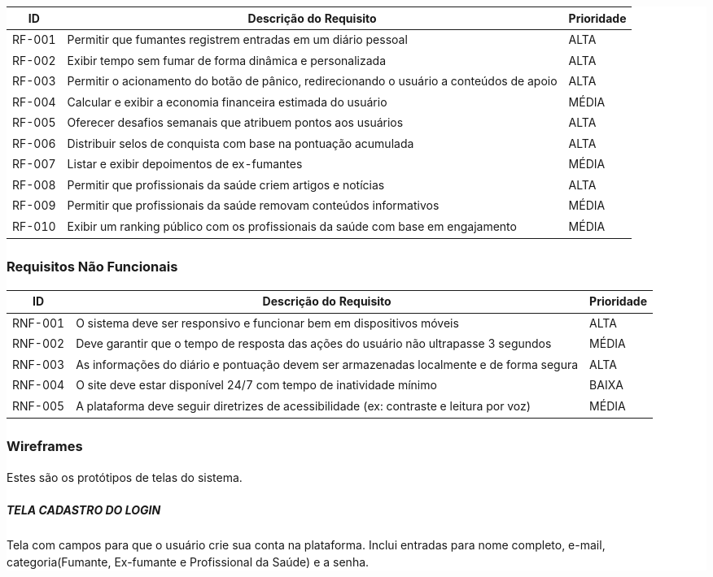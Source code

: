 | ID     | Descrição do Requisito                                                                 | Prioridade |
|--------|------------------------------------------------------------------------------------------|------------|
| RF-001 | Permitir que fumantes registrem entradas em um diário pessoal                          | ALTA       |
| RF-002 | Exibir tempo sem fumar de forma dinâmica e personalizada                               | ALTA       |
| RF-003 | Permitir o acionamento do botão de pânico, redirecionando o usuário a conteúdos de apoio | ALTA       |
| RF-004 | Calcular e exibir a economia financeira estimada do usuário                             | MÉDIA      |
| RF-005 | Oferecer desafios semanais que atribuem pontos aos usuários                             | ALTA       |
| RF-006 | Distribuir selos de conquista com base na pontuação acumulada                           | ALTA       |
| RF-007 | Listar e exibir depoimentos de ex-fumantes                                              | MÉDIA      |
| RF-008 | Permitir que profissionais da saúde criem artigos e notícias                            | ALTA       |
| RF-009 | Permitir que profissionais da saúde removam conteúdos informativos                      | MÉDIA      |
| RF-010 | Exibir um ranking público com os profissionais da saúde com base em engajamento         | MÉDIA      |

### Requisitos Não Funcionais

| ID      | Descrição do Requisito                                                                 | Prioridade |
|---------|------------------------------------------------------------------------------------------|------------|
| RNF-001 | O sistema deve ser responsivo e funcionar bem em dispositivos móveis                    | ALTA       |
| RNF-002 | Deve garantir que o tempo de resposta das ações do usuário não ultrapasse 3 segundos     | MÉDIA      |
| RNF-003 | As informações do diário e pontuação devem ser armazenadas localmente e de forma segura | ALTA       |
| RNF-004 | O site deve estar disponível 24/7 com tempo de inatividade mínimo                       | BAIXA      |
| RNF-005 | A plataforma deve seguir diretrizes de acessibilidade (ex: contraste e leitura por voz) | MÉDIA      |

### Wireframes

Estes são os protótipos de telas do sistema.

##### TELA CADASTRO DO LOGIN
Tela com campos para que o usuário crie sua conta na plataforma. Inclui entradas para nome completo, e-mail, categoria(Fumante, Ex-fumante e Profissional da Saúde) e a senha.
